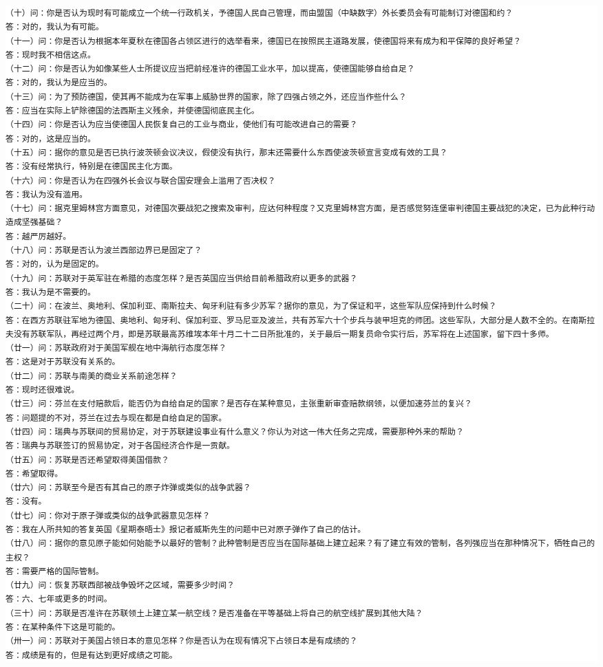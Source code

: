     （十）问：你是否认为现时有可能成立一个统一行政机关，予德国人民自己管理，而由盟国（中缺数字）外长委员会有可能制订对德国和约？
    答：对的，我认为有可能。
    （十一）问：你是否认为根据本年夏秋在德国各占领区进行的选举看来，德国已在按照民主道路发展，使德国将来有成为和平保障的良好希望？
    答：现时我不相信这点。
    （十二）问：你是否认为如像某些人士所提议应当把前经准许的德国工业水平，加以提高，使德国能够自给自足？
    答：对的，我认为是应当的。
    （十三）问：为了预防德国，使其再不能成为在军事上威胁世界的国家，除了四强占领之外，还应当作些什么？
    答：应当在实际上铲除德国的法西斯主义残余，并使德国彻底民主化。
    （十四）问：你是否认为应当使德国人民恢复自己的工业与商业，使他们有可能改进自己的需要？
    答：对的，这是应当的。
    （十五）问：据你的意见是否已执行波茨顿会议决议，假使没有执行，那末还需要什么东西使波茨顿宣言变成有效的工具？
    答：没有经常执行，特别是在德国民主化方面。
    （十六）问：你是否认为在四强外长会议与联合国安理会上滥用了否决权？
    答：我认为没有滥用。
    （十七）问：据克里姆林宫方面意见，对德国次要战犯之搜索及审判，应达何种程度？又克里姆林宫方面，是否感觉努连堡审判德国主要战犯的决定，已为此种行动造成坚强基础？
    答：越严厉越好。
    （十八）问：苏联是否认为波兰西部边界已是固定了？
    答：对的，认为是固定的。
    （十九）问：苏联对于英军驻在希腊的态度怎样？是否英国应当供给目前希腊政府以更多的武器？
    答：我认为是不需要的。
    （二十）问：在波兰、奥地利、保加利亚、南斯拉夫、匈牙利驻有多少苏军？据你的意见，为了保证和平，这些军队应保持到什么时候？
    答：在西方苏联驻军地为德国、奥地利、匈牙利、保加利亚、罗马尼亚及波兰，共有苏军六十个步兵与装甲坦克的师团。这些军队，大部分是人数不全的。在南斯拉夫没有苏联军队，再经过两个月，即是苏联最高苏维埃本年十月二十二日所批准的，关于最后一期复员命令实行后，苏军将在上述国家，留下四十多师。
    （廿一）问：苏联政府对于美国军舰在地中海航行态度怎样？
    答：这是对于苏联没有关系的。
    （廿二）问：苏联与南美的商业关系前途怎样？
    答：现时还很难说。
    （廿三）问：芬兰在支付赔款后，能否仍为自给自足的国家？是否存在某种意见，主张重新审查赔款纲领，以便加速芬兰的复兴？
    答：问题提的不对，芬兰在过去与现在都是自给自足的国家。
    （廿四）问：瑞典与苏联间的贸易协定，对于苏联建设事业有什么意义？你认为对这一伟大任务之完成，需要那种外来的帮助？
    答：瑞典与苏联签订的贸易协定，对于各国经济合作是一贡献。
    （廿五）问：苏联是否还希望取得美国借款？
    答：希望取得。
    （廿六）问：苏联至今是否有其自己的原子炸弹或类似的战争武器？
    答：没有。
    （廿七）问：你对于原子弹或类似的战争武器意见怎样？
    答：我在人所共知的答复英国《星期泰晤士》报记者威斯先生的问题中已对原子弹作了自己的估计。
    （廿八）问：据你的意见原子能如何始能予以最好的管制？此种管制是否应当在国际基础上建立起来？有了建立有效的管制，各列强应当在那种情况下，牺牲自己的主权？
    答：需要严格的国际管制。
    （廿九）问：恢复苏联西部被战争毁坏之区域，需要多少时间？
    答：六、七年或更多的时间。
    （三十）问：苏联是否准许在苏联领土上建立某一航空线？是否准备在平等基础上将自己的航空线扩展到其他大陆？
    答：在某种条件下这是可能的。
    （卅一）问：苏联对于美国占领日本的意见怎样？你是否认为在现有情况下占领日本是有成绩的？
    答：成绩是有的，但是有达到更好成绩之可能。
